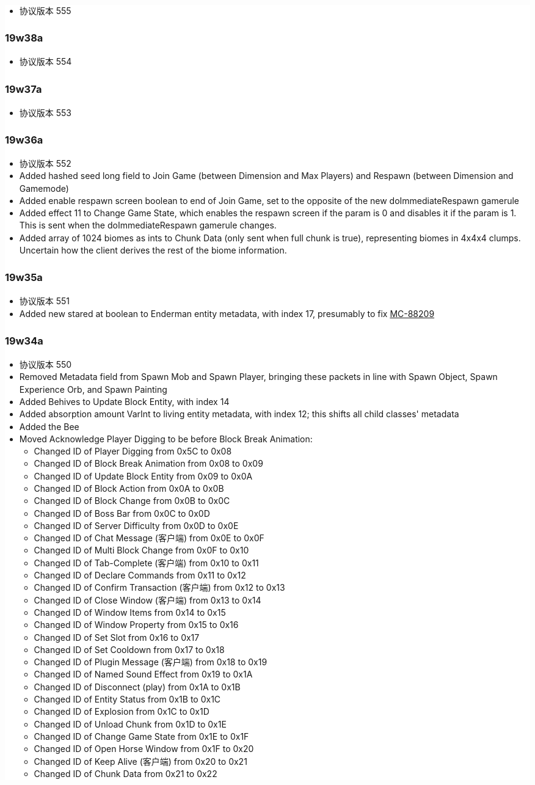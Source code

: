 - 协议版本 555

### 19w38a

- 协议版本 554

### 19w37a

- 协议版本 553

### 19w36a

- 协议版本 552
- Added hashed seed long field to Join Game (between Dimension and Max Players) and Respawn (between Dimension and Gamemode)
- Added enable respawn screen boolean to end of Join Game, set to the opposite of the new doImmediateRespawn gamerule
- Added effect 11 to Change Game State, which enables the respawn screen if the param is 0 and disables it if the param is 1. This is sent when the doImmediateRespawn gamerule changes.
- Added array of 1024 biomes as ints to Chunk Data (only sent when full chunk is true), representing biomes in 4x4x4 clumps. Uncertain how the client derives the rest of the biome information.

### 19w35a

- 协议版本 551
- Added new stared at boolean to Enderman entity metadata, with index 17, presumably to fix [MC-88209](https://bugs.mojang.com/browse/MC-88209)

### 19w34a

- 协议版本 550
- Removed Metadata field from Spawn Mob and Spawn Player, bringing these packets in line with Spawn Object, Spawn Experience Orb, and Spawn Painting
- Added Behives to Update Block Entity, with index 14
- Added absorption amount VarInt to living entity metadata, with index 12; this shifts all child classes' metadata
- Added the Bee
- Moved Acknowledge Player Digging to be before Block Break Animation:
  - Changed ID of Player Digging from 0x5C to 0x08
  - Changed ID of Block Break Animation from 0x08 to 0x09
  - Changed ID of Update Block Entity from 0x09 to 0x0A
  - Changed ID of Block Action from 0x0A to 0x0B
  - Changed ID of Block Change from 0x0B to 0x0C
  - Changed ID of Boss Bar from 0x0C to 0x0D
  - Changed ID of Server Difficulty from 0x0D to 0x0E
  - Changed ID of Chat Message (客户端) from 0x0E to 0x0F
  - Changed ID of Multi Block Change from 0x0F to 0x10
  - Changed ID of Tab-Complete (客户端) from 0x10 to 0x11
  - Changed ID of Declare Commands from 0x11 to 0x12
  - Changed ID of Confirm Transaction (客户端) from 0x12 to 0x13
  - Changed ID of Close Window (客户端) from 0x13 to 0x14
  - Changed ID of Window Items from 0x14 to 0x15
  - Changed ID of Window Property from 0x15 to 0x16
  - Changed ID of Set Slot from 0x16 to 0x17
  - Changed ID of Set Cooldown from 0x17 to 0x18
  - Changed ID of Plugin Message (客户端) from 0x18 to 0x19
  - Changed ID of Named Sound Effect from 0x19 to 0x1A
  - Changed ID of Disconnect (play) from 0x1A to 0x1B
  - Changed ID of Entity Status from 0x1B to 0x1C
  - Changed ID of Explosion from 0x1C to 0x1D
  - Changed ID of Unload Chunk from 0x1D to 0x1E
  - Changed ID of Change Game State from 0x1E to 0x1F
  - Changed ID of Open Horse Window from 0x1F to 0x20
  - Changed ID of Keep Alive (客户端) from 0x20 to 0x21
  - Changed ID of Chunk Data from 0x21 to 0x22